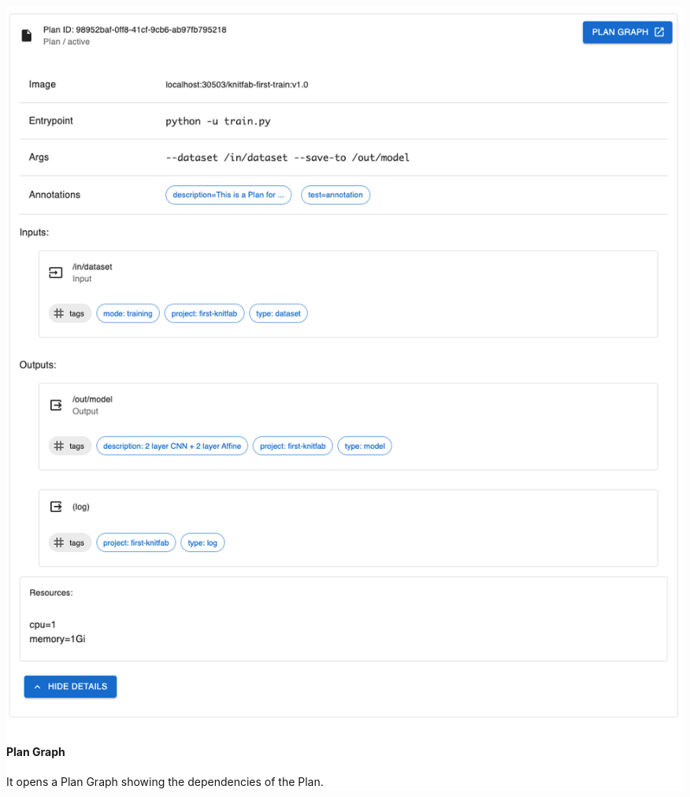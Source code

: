 ![](./images/web-console/plan-detail.png)

#### Plan Graph

It opens a Plan Graph showing the dependencies of the Plan.
